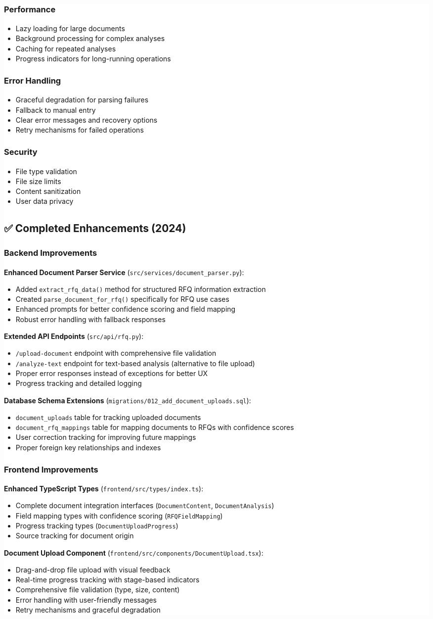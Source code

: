 ### Performance
- Lazy loading for large documents
- Background processing for complex analyses
- Caching for repeated analyses
- Progress indicators for long-running operations

### Error Handling
- Graceful degradation for parsing failures
- Fallback to manual entry
- Clear error messages and recovery options
- Retry mechanisms for failed operations

### Security
- File type validation
- File size limits
- Content sanitization
- User data privacy

## ✅ Completed Enhancements (2024)

### Backend Improvements

**Enhanced Document Parser Service** (`src/services/document_parser.py`):
- Added `extract_rfq_data()` method for structured RFQ information extraction
- Created `parse_document_for_rfq()` specifically for RFQ use cases
- Enhanced prompts for better confidence scoring and field mapping
- Robust error handling with fallback responses

**Extended API Endpoints** (`src/api/rfq.py`):
- `/upload-document` endpoint with comprehensive file validation
- `/analyze-text` endpoint for text-based analysis (alternative to file upload)
- Proper error responses instead of exceptions for better UX
- Progress tracking and detailed logging

**Database Schema Extensions** (`migrations/012_add_document_uploads.sql`):
- `document_uploads` table for tracking uploaded documents
- `document_rfq_mappings` table for mapping documents to RFQs with confidence scores
- User correction tracking for improving future mappings
- Proper foreign key relationships and indexes

### Frontend Improvements

**Enhanced TypeScript Types** (`frontend/src/types/index.ts`):
- Complete document integration interfaces (`DocumentContent`, `DocumentAnalysis`)
- Field mapping types with confidence scoring (`RFQFieldMapping`)
- Progress tracking types (`DocumentUploadProgress`)
- Source tracking for document origin

**Document Upload Component** (`frontend/src/components/DocumentUpload.tsx`):
- Drag-and-drop file upload with visual feedback
- Real-time progress tracking with stage-based indicators
- Comprehensive file validation (type, size, content)
- Error handling with user-friendly messages
- Retry mechanisms and graceful degradation
